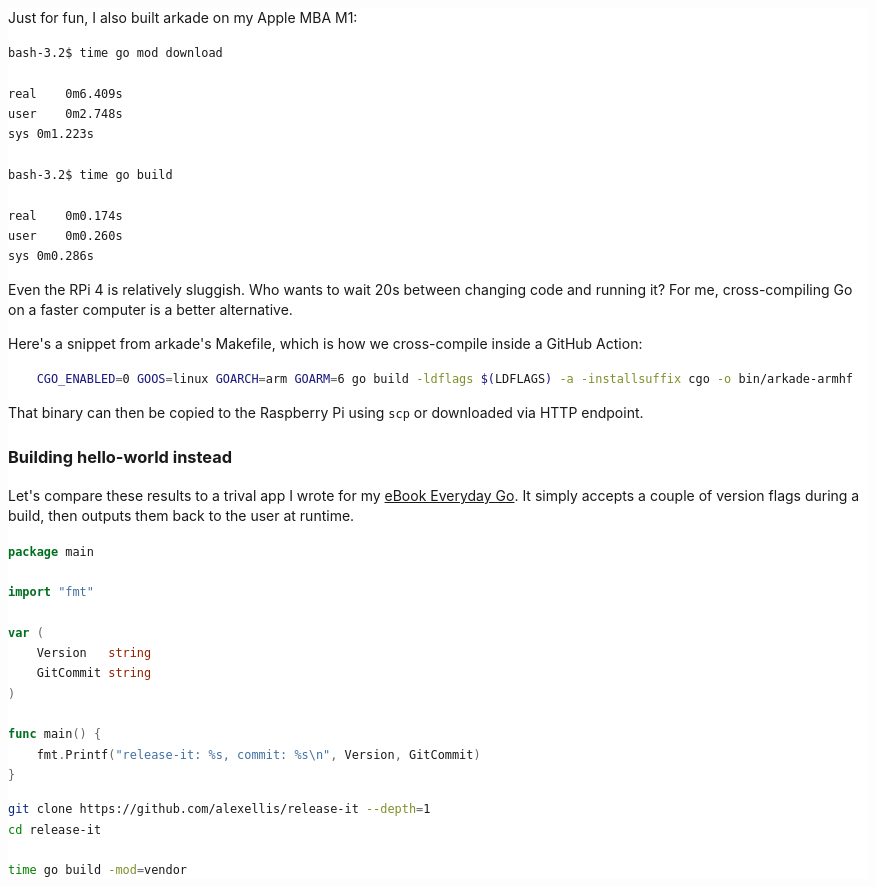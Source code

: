 Just for fun, I also built arkade on my Apple MBA M1:

```bash
bash-3.2$ time go mod download

real	0m6.409s
user	0m2.748s
sys	0m1.223s

bash-3.2$ time go build

real	0m0.174s
user	0m0.260s
sys	0m0.286s
```

Even the RPi 4 is relatively sluggish. Who wants to wait 20s between changing code and running it? For me, cross-compiling Go on a faster computer is a better alternative.

Here's a snippet from arkade's Makefile, which is how we cross-compile inside a GitHub Action:

```bash
	CGO_ENABLED=0 GOOS=linux GOARCH=arm GOARM=6 go build -ldflags $(LDFLAGS) -a -installsuffix cgo -o bin/arkade-armhf
```

That binary can then be copied to the Raspberry Pi using `scp` or downloaded via HTTP endpoint.

### Building hello-world instead

Let's compare these results to a trival app I wrote for my [eBook Everyday Go](https://gumroad.com/l/everyday-golang). It simply accepts a couple of version flags during a build, then outputs them back to the user at runtime.

```go
package main

import "fmt"

var (
	Version   string
	GitCommit string
)

func main() {
	fmt.Printf("release-it: %s, commit: %s\n", Version, GitCommit)
}
```

```bash
git clone https://github.com/alexellis/release-it --depth=1
cd release-it

time go build -mod=vendor
```
